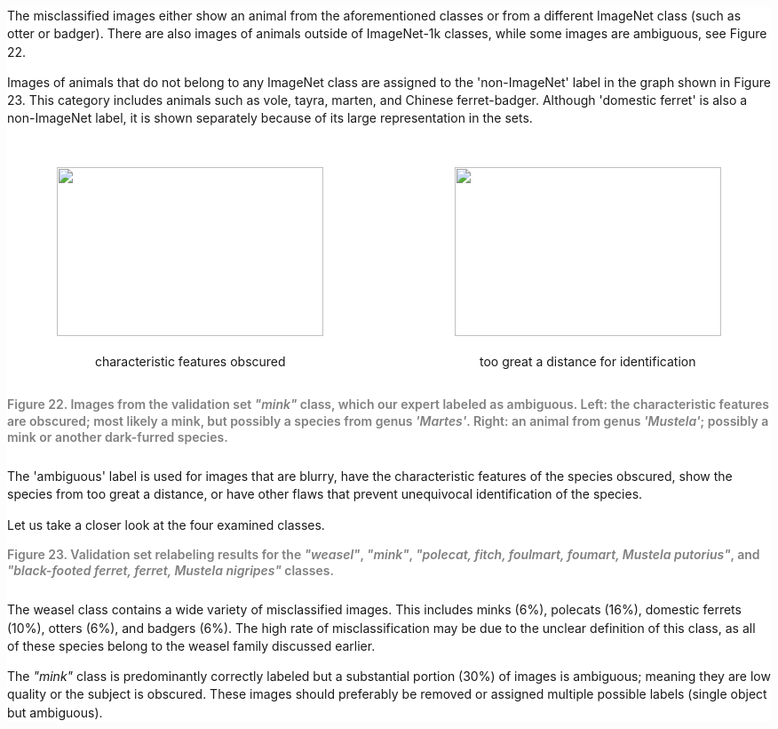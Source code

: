 The misclassified images either show an animal from the aforementioned classes or from a different ImageNet class (such as otter or badger). There are also images of animals outside of ImageNet-1k classes, while some images are ambiguous, see Figure 22.

Images of animals that do not belong to any ImageNet class are assigned to the 'non-ImageNet' label in the graph shown in Figure 23. This category includes animals such as vole, tayra, marten, and Chinese ferret-badger. Although 'domestic ferret' is also a non-ImageNet label, it is shown separately because of its large representation in the sets.

<div style="display: grid; grid-template-columns: repeat(2, 1fr); row-gap: 15px; column-gap: 35px; justify-items: center;">
    <div style="text-align: center;">
        <img src="{{ 'assets/img/2025-04-28-imagenet-flaws/obscured.png' | relative_url }}" style="height: 190px; width: 300px; margin-top: 30px;" />
        <p>characteristic features obscured</p>
    </div>
<div style="text-align: center;">
        <img src="{{ 'assets/img/2025-04-28-imagenet-flaws/distance.png' | relative_url }}" style="height: 190px; width: 300px; margin-top: 30px;" />
        <p>too great a distance for identification</p>
    </div>
</div>

<div style="margin: 15px 0px 25px 0px; color:grey; font-size:14px; font-weight:600; line-height: 1.3;"> Figure 22. Images from the validation set <em style="color:grey;">"mink"</em> class, which our expert labeled as ambiguous. 
Left: the characteristic features are obscured; most likely a mink, but possibly a species from genus <em style="color:grey;">'Martes'</em>.
Right: an animal from genus <em style="color:grey;">'Mustela'</em>; possibly a mink or another dark-furred species. 
</div>

The 'ambiguous' label is used for images that are blurry, have the characteristic features of the species obscured, show the species from too great a distance, or have other flaws that prevent unequivocal identification of the species.

Let us take a closer look at the four examined classes.

<div class="weasel-image"></div>

<div style="margin: 0px 0px 25px 0px; color:grey; font-size:14px; font-weight:600; line-height: 1.3;">
    Figure 23. Validation set relabeling results for the <em style="color:grey;">"weasel"</em>, <em style="color:grey;">"mink"</em>, <em style="color:grey;">"polecat, fitch, foulmart, foumart, Mustela putorius"</em>, and <em style="color:grey;">"black-footed ferret, ferret, Mustela nigripes"</em> classes.
</div>

The weasel class contains a wide variety of misclassified images. This includes minks (6%), polecats (16%), domestic ferrets (10%), otters (6%), and badgers (6%). The high rate of misclassification may be due to the unclear definition of this class, as all of these species belong to the weasel family discussed earlier.

The *"mink"* class is predominantly correctly labeled but a substantial portion (30%) of images is ambiguous; meaning they are low quality or the subject is obscured. These images should preferably be removed or assigned multiple possible labels (single object but ambiguous).
